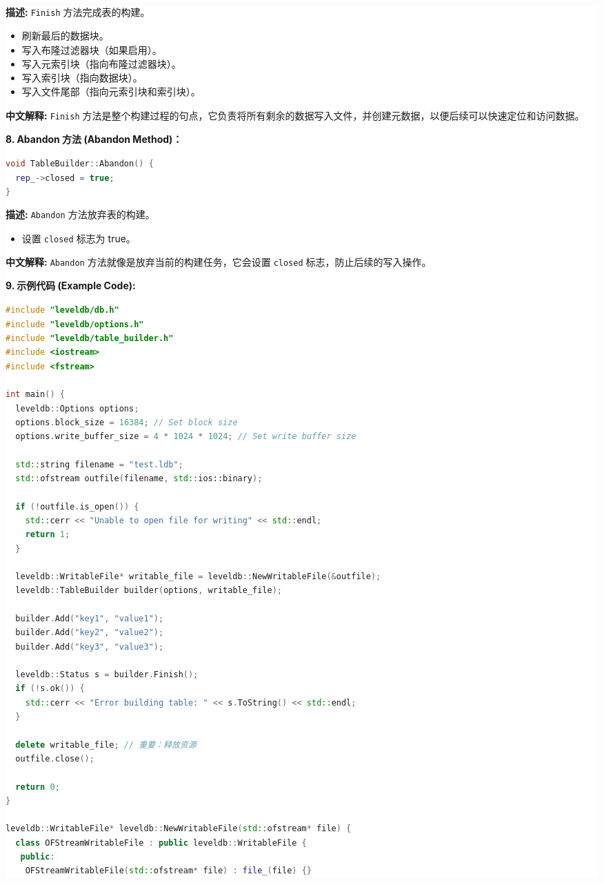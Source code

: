 **描述:** `Finish` 方法完成表的构建。

*   刷新最后的数据块。
*   写入布隆过滤器块（如果启用）。
*   写入元索引块（指向布隆过滤器块）。
*   写入索引块（指向数据块）。
*   写入文件尾部（指向元索引块和索引块）。

**中文解释:** `Finish` 方法是整个构建过程的句点，它负责将所有剩余的数据写入文件，并创建元数据，以便后续可以快速定位和访问数据。

**8. Abandon 方法 (Abandon Method)：**

```c++
void TableBuilder::Abandon() {
  rep_->closed = true;
}
```

**描述:** `Abandon` 方法放弃表的构建。

*   设置 `closed` 标志为 true。

**中文解释:**  `Abandon` 方法就像是放弃当前的构建任务，它会设置 `closed` 标志，防止后续的写入操作。

**9. 示例代码 (Example Code):**

```c++
#include "leveldb/db.h"
#include "leveldb/options.h"
#include "leveldb/table_builder.h"
#include <iostream>
#include <fstream>

int main() {
  leveldb::Options options;
  options.block_size = 16384; // Set block size
  options.write_buffer_size = 4 * 1024 * 1024; // Set write buffer size

  std::string filename = "test.ldb";
  std::ofstream outfile(filename, std::ios::binary);

  if (!outfile.is_open()) {
    std::cerr << "Unable to open file for writing" << std::endl;
    return 1;
  }

  leveldb::WritableFile* writable_file = leveldb::NewWritableFile(&outfile);
  leveldb::TableBuilder builder(options, writable_file);

  builder.Add("key1", "value1");
  builder.Add("key2", "value2");
  builder.Add("key3", "value3");

  leveldb::Status s = builder.Finish();
  if (!s.ok()) {
    std::cerr << "Error building table: " << s.ToString() << std::endl;
  }

  delete writable_file; // 重要：释放资源
  outfile.close();

  return 0;
}

leveldb::WritableFile* leveldb::NewWritableFile(std::ofstream* file) {
  class OFStreamWritableFile : public leveldb::WritableFile {
   public:
    OFStreamWritableFile(std::ofstream* file) : file_(file) {}
```